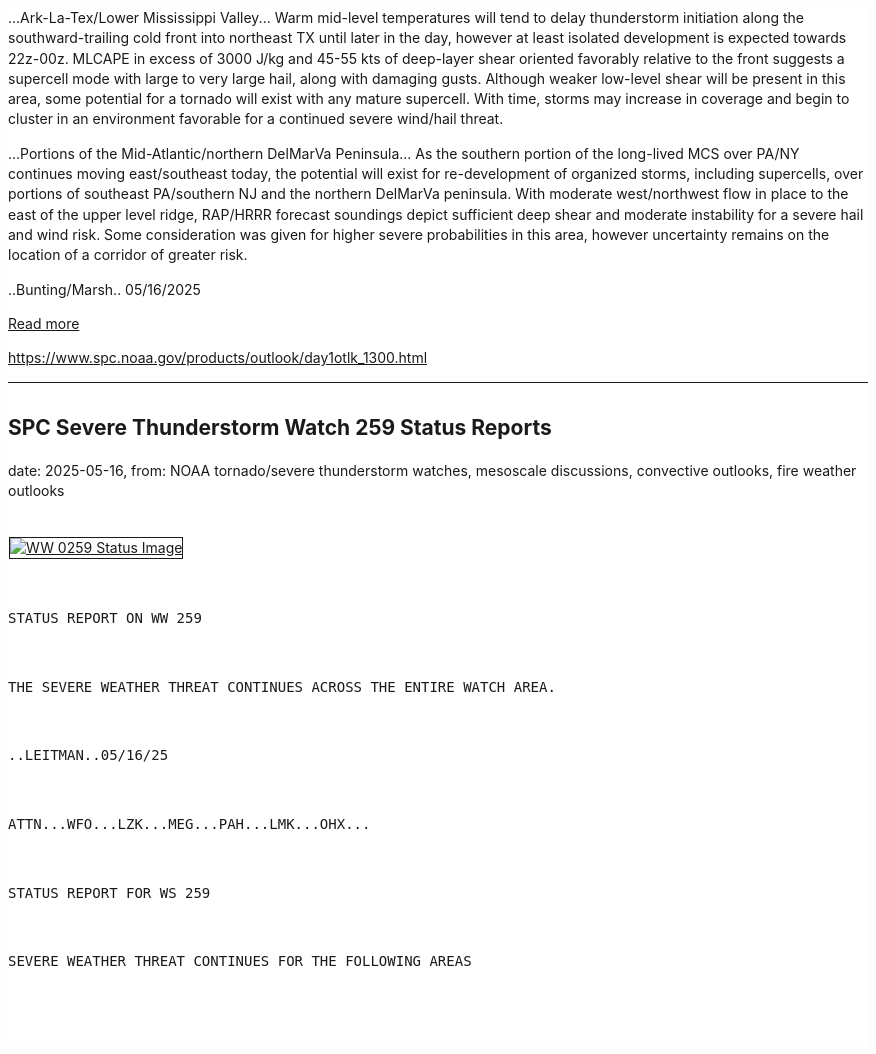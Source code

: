 ...Ark-La-Tex/Lower Mississippi Valley...
Warm mid-level temperatures will tend to delay thunderstorm
initiation along the southward-trailing cold front into northeast TX
until later in the day, however at least isolated development is
expected towards 22z-00z. MLCAPE in excess of 3000 J/kg and 45-55
kts of deep-layer shear oriented favorably relative to the front
suggests a supercell mode with large to very large hail, along with
damaging gusts. Although weaker low-level shear will be present in
this area, some potential for a tornado will exist with any mature
supercell. With time, storms may increase in coverage and begin to
cluster in an environment favorable for a continued severe wind/hail
threat.

...Portions of the Mid-Atlantic/northern DelMarVa Peninsula...
As the southern portion of the long-lived MCS over PA/NY continues
moving east/southeast today, the potential will exist for
re-development of organized storms, including supercells, over
portions of southeast PA/southern NJ and the northern DelMarVa
peninsula. With moderate west/northwest flow in place to the east of
the upper level ridge, RAP/HRRR forecast soundings depict sufficient
deep shear and moderate instability for a severe hail and wind risk.
Some consideration was given for higher severe probabilities in this
area, however uncertainty remains on the location of a corridor of
greater risk.

..Bunting/Marsh.. 05/16/2025

</pre>
<a href="https://www.spc.noaa.gov/products/outlook/day1otlk.html">Read more</a>
 

<br> 

<https://www.spc.noaa.gov/products/outlook/day1otlk_1300.html>

---

## SPC Severe Thunderstorm Watch 259 Status Reports

date: 2025-05-16, from: NOAA tornado/severe thunderstorm watches, mesoscale discussions, convective outlooks, fire weather outlooks

<br /><a href="https://www.spc.noaa.gov/products/watch/ws0259.html"><img src="https://www.spc.noaa.gov/products/watch/ww0259_radar.gif" border="1" alt="WW 0259 Status Image" hspace="1" vspace="1" width="525" height="459" align="center" /></a><pre>

STATUS REPORT ON WW 259

THE SEVERE WEATHER THREAT CONTINUES ACROSS THE ENTIRE WATCH AREA.

..LEITMAN..05/16/25

ATTN...WFO...LZK...MEG...PAH...LMK...OHX...


STATUS REPORT FOR WS 259 

SEVERE WEATHER THREAT CONTINUES FOR THE FOLLOWING AREAS 
